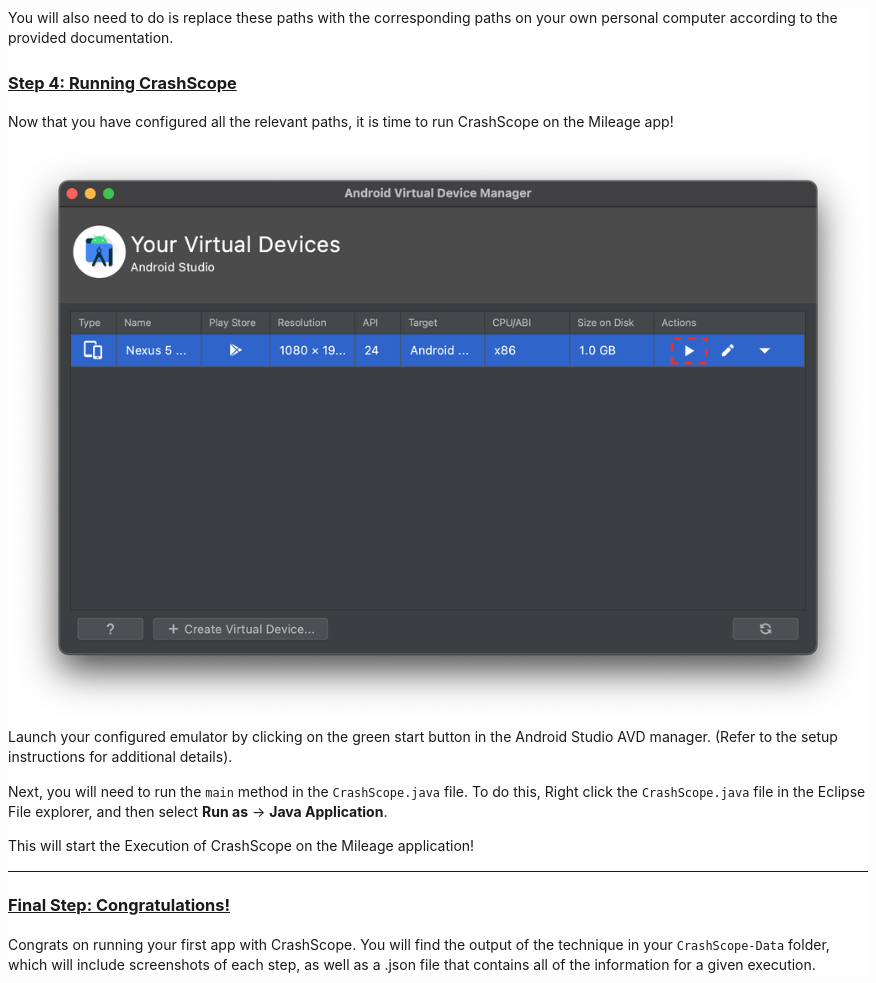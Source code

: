 You will also need to do is replace these paths with the corresponding paths on your own personal computer according to the provided documentation.

### <u>Step 4: Running CrashScope</u>

Now that you have configured all the relevant paths, it is time to run CrashScope on the Mileage app!

![Splash screen navigating to AVD Manager](../images/android-tutorial/launch.png) Launch your configured emulator by clicking on the green start button in the Android Studio AVD manager. (Refer to the setup instructions for additional details).

Next, you will need to run the `main` method in the `CrashScope.java` file. To do this, Right click the `CrashScope.java` file in the Eclipse File explorer, and then select **Run as** -> **Java Application**. 

This will start the Execution of CrashScope on the Mileage application!


---

### <u>Final Step: Congratulations!</u>

Congrats on running your first app with CrashScope. You will find the output of the technique in your `CrashScope-Data` folder, which will include screenshots of each step, as well as a .json file that contains all of the information for a given execution.
